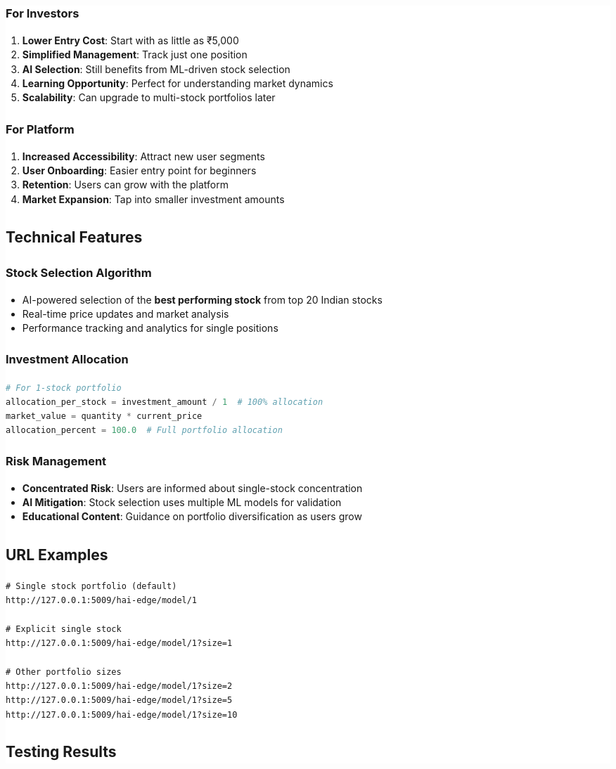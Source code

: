 ### For Investors
1. **Lower Entry Cost**: Start with as little as ₹5,000
2. **Simplified Management**: Track just one position
3. **AI Selection**: Still benefits from ML-driven stock selection
4. **Learning Opportunity**: Perfect for understanding market dynamics
5. **Scalability**: Can upgrade to multi-stock portfolios later

### For Platform
1. **Increased Accessibility**: Attract new user segments
2. **User Onboarding**: Easier entry point for beginners
3. **Retention**: Users can grow with the platform
4. **Market Expansion**: Tap into smaller investment amounts

## Technical Features

### Stock Selection Algorithm
- AI-powered selection of the **best performing stock** from top 20 Indian stocks
- Real-time price updates and market analysis
- Performance tracking and analytics for single positions

### Investment Allocation
```python
# For 1-stock portfolio
allocation_per_stock = investment_amount / 1  # 100% allocation
market_value = quantity * current_price
allocation_percent = 100.0  # Full portfolio allocation
```

### Risk Management
- **Concentrated Risk**: Users are informed about single-stock concentration
- **AI Mitigation**: Stock selection uses multiple ML models for validation
- **Educational Content**: Guidance on portfolio diversification as users grow

## URL Examples

```
# Single stock portfolio (default)
http://127.0.0.1:5009/hai-edge/model/1

# Explicit single stock
http://127.0.0.1:5009/hai-edge/model/1?size=1

# Other portfolio sizes
http://127.0.0.1:5009/hai-edge/model/1?size=2
http://127.0.0.1:5009/hai-edge/model/1?size=5  
http://127.0.0.1:5009/hai-edge/model/1?size=10
```

## Testing Results
